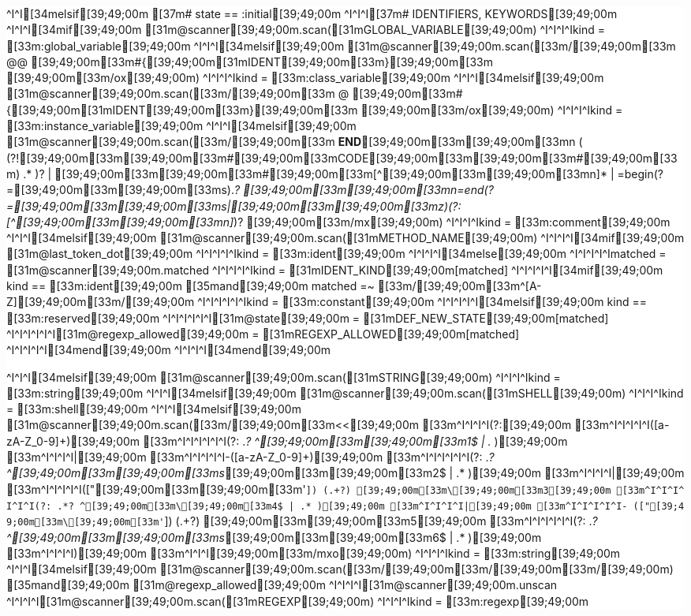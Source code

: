^I^I[34melsif[39;49;00m [37m# state == :initial[39;49;00m
^I^I^I[37m# IDENTIFIERS, KEYWORDS[39;49;00m
^I^I^I[34mif[39;49;00m [31m@scanner[39;49;00m.scan([31mGLOBAL_VARIABLE[39;49;00m)
^I^I^I^Ikind = [33m:global_variable[39;49;00m
^I^I^I[34melsif[39;49;00m [31m@scanner[39;49;00m.scan([33m/[39;49;00m[33m @@ [39;49;00m[33m#{[39;49;00m[31mIDENT[39;49;00m[33m}[39;49;00m[33m [39;49;00m[33m/ox[39;49;00m)
^I^I^I^Ikind = [33m:class_variable[39;49;00m
^I^I^I[34melsif[39;49;00m [31m@scanner[39;49;00m.scan([33m/[39;49;00m[33m @ [39;49;00m[33m#{[39;49;00m[31mIDENT[39;49;00m[33m}[39;49;00m[33m [39;49;00m[33m/ox[39;49;00m)
^I^I^I^Ikind = [33m:instance_variable[39;49;00m
^I^I^I[34melsif[39;49;00m [31m@scanner[39;49;00m.scan([33m/[39;49;00m[33m __END__[39;49;00m[33m\[39;49;00m[33mn ( (?![39;49;00m[33m\[39;49;00m[33m#[39;49;00m[33mCODE[39;49;00m[33m\[39;49;00m[33m#[39;49;00m[33m) .* )? | [39;49;00m[33m\[39;49;00m[33m#[39;49;00m[33m[^[39;49;00m[33m\[39;49;00m[33mn]* | =begin(?=[39;49;00m[33m\[39;49;00m[33ms).*? [39;49;00m[33m\[39;49;00m[33mn=end(?=[39;49;00m[33m\[39;49;00m[33ms|[39;49;00m[33m\[39;49;00m[33mz)(?:[^[39;49;00m[33m\[39;49;00m[33mn]*)? [39;49;00m[33m/mx[39;49;00m)
^I^I^I^Ikind = [33m:comment[39;49;00m
^I^I^I[34melsif[39;49;00m [31m@scanner[39;49;00m.scan([31mMETHOD_NAME[39;49;00m)
^I^I^I^I[34mif[39;49;00m [31m@last_token_dot[39;49;00m
^I^I^I^I^Ikind = [33m:ident[39;49;00m
^I^I^I^I[34melse[39;49;00m
^I^I^I^I^Imatched = [31m@scanner[39;49;00m.matched
^I^I^I^I^Ikind = [31mIDENT_KIND[39;49;00m[matched]
^I^I^I^I^I[34mif[39;49;00m kind == [33m:ident[39;49;00m [35mand[39;49;00m matched =~ [33m/[39;49;00m[33m^[A-Z][39;49;00m[33m/[39;49;00m
^I^I^I^I^I^Ikind = [33m:constant[39;49;00m
^I^I^I^I^I[34melsif[39;49;00m kind == [33m:reserved[39;49;00m
^I^I^I^I^I^I[31m@state[39;49;00m = [31mDEF_NEW_STATE[39;49;00m[matched]
^I^I^I^I^I^I[31m@regexp_allowed[39;49;00m = [31mREGEXP_ALLOWED[39;49;00m[matched]
^I^I^I^I^I[34mend[39;49;00m
^I^I^I^I[34mend[39;49;00m

^I^I^I[34melsif[39;49;00m [31m@scanner[39;49;00m.scan([31mSTRING[39;49;00m)
^I^I^I^Ikind = [33m:string[39;49;00m
^I^I^I[34melsif[39;49;00m [31m@scanner[39;49;00m.scan([31mSHELL[39;49;00m)
^I^I^I^Ikind = [33m:shell[39;49;00m
^I^I^I[34melsif[39;49;00m [31m@scanner[39;49;00m.scan([33m/[39;49;00m[33m<<[39;49;00m
[33m^I^I^I^I(?:[39;49;00m
[33m^I^I^I^I^I([a-zA-Z_0-9]+)[39;49;00m
[33m^I^I^I^I^I^I(?: .*? ^[39;49;00m[33m\[39;49;00m[33m1$ | .* )[39;49;00m
[33m^I^I^I^I|[39;49;00m
[33m^I^I^I^I^I-([a-zA-Z_0-9]+)[39;49;00m
[33m^I^I^I^I^I^I(?: .*? ^[39;49;00m[33m\[39;49;00m[33ms*[39;49;00m[33m\[39;49;00m[33m2$ | .* )[39;49;00m
[33m^I^I^I^I|[39;49;00m
[33m^I^I^I^I^I(["[39;49;00m[33m\[39;49;00m[33m'`]) (.+?) [39;49;00m[33m\[39;49;00m[33m3[39;49;00m
[33m^I^I^I^I^I^I(?: .*? ^[39;49;00m[33m\[39;49;00m[33m4$ | .* )[39;49;00m
[33m^I^I^I^I|[39;49;00m
[33m^I^I^I^I^I- (["[39;49;00m[33m\[39;49;00m[33m'`]) (.+?) [39;49;00m[33m\[39;49;00m[33m5[39;49;00m
[33m^I^I^I^I^I^I(?: .*? ^[39;49;00m[33m\[39;49;00m[33ms*[39;49;00m[33m\[39;49;00m[33m6$ | .* )[39;49;00m
[33m^I^I^I^I)[39;49;00m
[33m^I^I^I[39;49;00m[33m/mxo[39;49;00m)
^I^I^I^Ikind = [33m:string[39;49;00m
^I^I^I[34melsif[39;49;00m [31m@scanner[39;49;00m.scan([33m/[39;49;00m[33m\/[39;49;00m[33m/[39;49;00m) [35mand[39;49;00m [31m@regexp_allowed[39;49;00m
^I^I^I^I[31m@scanner[39;49;00m.unscan
^I^I^I^I[31m@scanner[39;49;00m.scan([31mREGEXP[39;49;00m)
^I^I^I^Ikind = [33m:regexp[39;49;00m